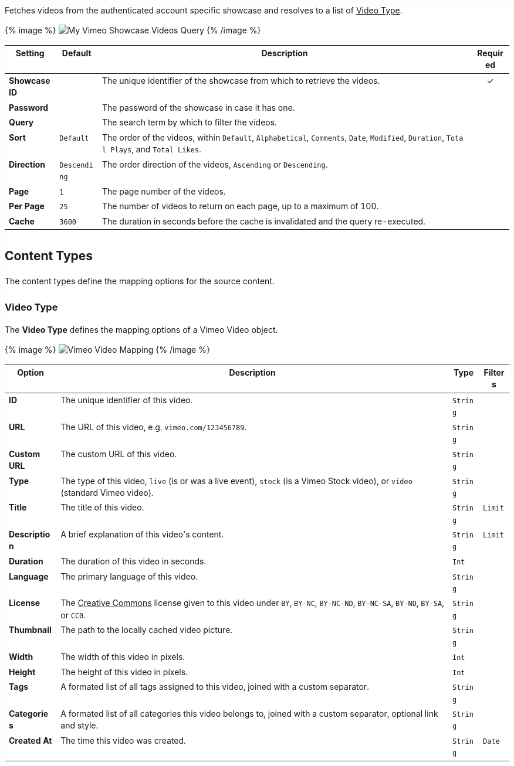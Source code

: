 Fetches videos from the authenticated account specific showcase and resolves to a list of [Video Type](#video-type).

{% image %}
![My Vimeo Showcase Videos Query](/assets/ytp/sources/vimeo-query-myshowcase-videos.webp)
{% /image %}

| Setting | Default | Description | Required |
| ------- | ------- | ----------- | :------: |
| **Showcase ID** | | The unique identifier of the showcase from which to retrieve the videos. | &#x2713; |
| **Password** | | The password of the showcase in case it has one. |
| **Query** | | The search term by which to filter the videos. |
| **Sort** | `Default` | The order of the videos, within `Default`, `Alphabetical`, `Comments`, `Date`, `Modified`,  `Duration`, `Total Plays`, and `Total Likes`. |
| **Direction** | `Descending` | The order direction of the videos, `Ascending` or `Descending`. |
| **Page** | `1` | The page number of the videos. |
| **Per Page** | `25` | The number of videos to return on each page, up to a maximum of 100. |
| **Cache** | `3600` | The duration in seconds before the cache is invalidated and the query re-executed. |

## Content Types

The content types define the mapping options for the source content.

### Video Type

The **Video Type** defines the mapping options of a Vimeo Video object.

{% image %}
![Vimeo Video Mapping](/assets/ytp/sources/vimeo-type-video.webp)
{% /image %}

| Option | Description | Type | Filters |
| ------ | ----------- | ---- | ------- |
| **ID** | The unique identifier of this video. | `String` |
| **URL** | The URL of this video, e.g. `vimeo.com/123456789`. | `String` |
| **Custom URL** | The custom URL of this video. | `String` |
| **Type** | The type of this video, `live` (is or was a live event), `stock` (is a Vimeo Stock video), or `video` (standard Vimeo video). | `String` |
| **Title** | The title of this video. | `String` | `Limit` |
| **Description** |  A brief explanation of this video's content. | `String` | `Limit` |
| **Duration** | The duration of this video in seconds. | `Int` |
| **Language** | The primary language of this video. | `String` |
| **License** | The [Creative Commons](https://creativecommons.org/licenses/) license given to this video under `BY`, `BY-NC`, `BY-NC-ND`, `BY-NC-SA`, `BY-ND`, `BY-SA`, or `CC0`. | `String` |
| **Thumbnail** | The path to the locally cached video picture. | `String` |
| **Width** | The width of this video in pixels. | `Int` |
| **Height** | The height of this video in pixels. | `Int` |
| **Tags** | A formated list of all tags assigned to this video, joined with a custom separator. | `String` |
| **Categories** | A formated list of all categories this video belongs to, joined with a custom separator, optional link and style. | `String` |
| **Created At** | The time this video was created. | `String` | `Date` |